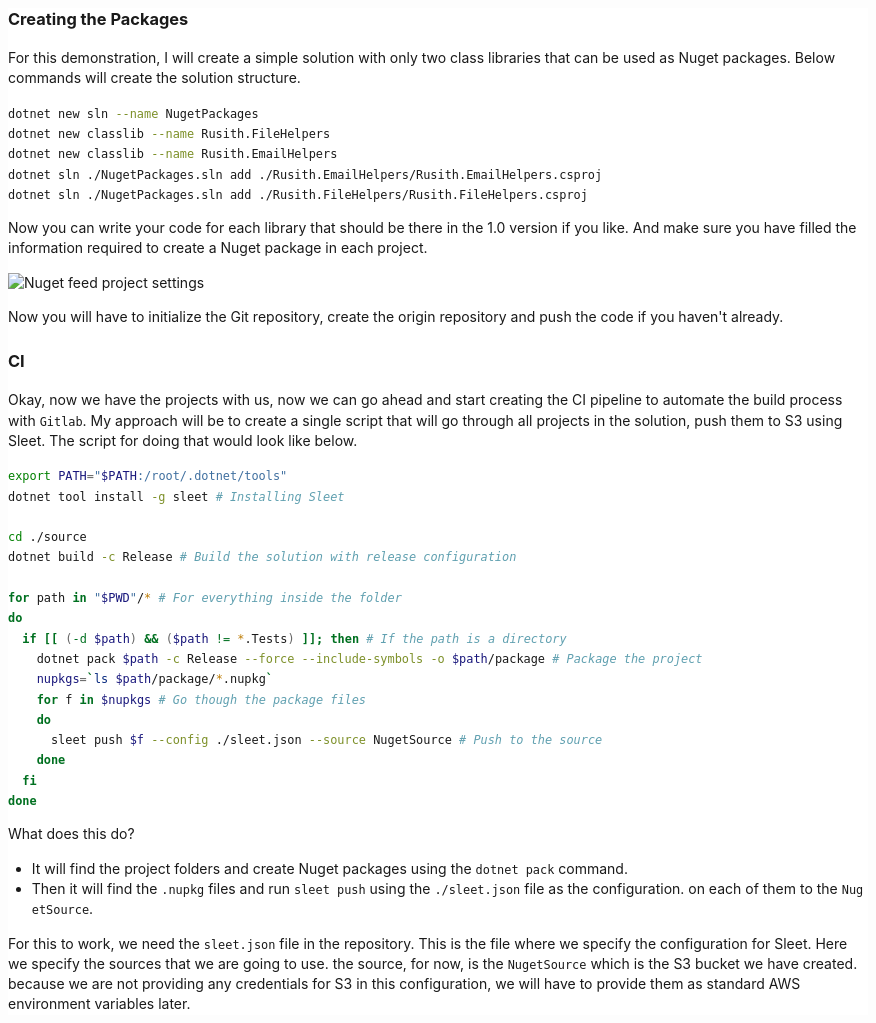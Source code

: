 ### Creating the Packages

For this demonstration, I will create a simple solution with only two class libraries that can be used as Nuget packages. Below commands will create the solution structure.

```sh
dotnet new sln --name NugetPackages
dotnet new classlib --name Rusith.FileHelpers
dotnet new classlib --name Rusith.EmailHelpers
dotnet sln ./NugetPackages.sln add ./Rusith.EmailHelpers/Rusith.EmailHelpers.csproj
dotnet sln ./NugetPackages.sln add ./Rusith.FileHelpers/Rusith.FileHelpers.csproj
```

Now you can write your code for each library that should be there in the 1.0 version if you like. And make sure you have filled the information required to create a Nuget package in each project.

<img alt="Nuget feed project settings" src="$$base_url/post-data/2019-11-03-nuget-feed-s3/project-settings.png">

Now you will have to initialize the Git repository, create the origin repository and push the code if you haven't already.

### CI

Okay, now we have the projects with us, now we can go ahead and start creating the CI pipeline to automate the build process with `Gitlab`. My approach will be to create a single script that will go through all projects in the solution, push them to S3 using Sleet. The script for doing that would look like below.

```sh
export PATH="$PATH:/root/.dotnet/tools"
dotnet tool install -g sleet # Installing Sleet

cd ./source
dotnet build -c Release # Build the solution with release configuration

for path in "$PWD"/* # For everything inside the folder
do
  if [[ (-d $path) && ($path != *.Tests) ]]; then # If the path is a directory
    dotnet pack $path -c Release --force --include-symbols -o $path/package # Package the project
    nupkgs=`ls $path/package/*.nupkg`
    for f in $nupkgs # Go though the package files
    do
      sleet push $f --config ./sleet.json --source NugetSource # Push to the source
    done
  fi
done
```

What does this do?

- It will find the project folders and create Nuget packages using the `dotnet pack` command.
- Then it will find the `.nupkg` files and run `sleet push` using the `./sleet.json` file as the configuration. on each of them to the `NugetSource`.

For this to work, we need the `sleet.json` file in the repository. This is the file where we specify the configuration for Sleet. Here we specify the sources that we are going to use. the source, for now, is the `NugetSource` which is the S3 bucket we have created. because we are not providing any credentials for S3 in this configuration, we will have to provide them as standard AWS environment variables later.
